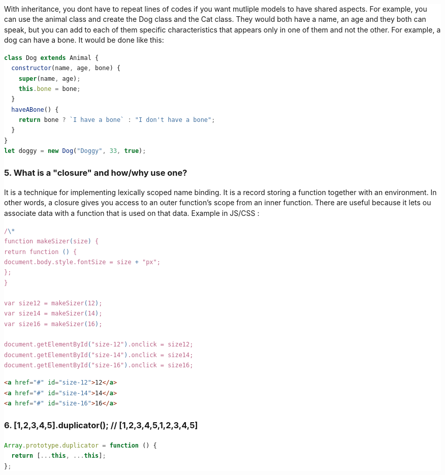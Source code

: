With inheritance, you dont have to repeat lines of codes if you want mutliple models to have shared aspects.
For example, you can use the animal class and create the Dog class and the Cat class.
They would both have a name, an age and they both can speak, but you can add to each of them specific characteristics that appears only in one of them and not the other.
For example, a dog can have a bone. It would be done like this:

```javascript
class Dog extends Animal {
  constructor(name, age, bone) {
    super(name, age);
    this.bone = bone;
  }
  haveABone() {
    return bone ? `I have a bone` : "I don't have a bone";
  }
}
let doggy = new Dog("Doggy", 33, true);
```

### 5. What is a "closure" and how/why use one?

It is a technique for implementing lexically scoped name binding. It is a record storing a function together with an environment. In other words, a closure gives you access to an outer function’s scope from an inner function.
There are useful because it lets ou associate data with a function that is used on that data.
Example in JS/CSS :

```javascript
/\*
function makeSizer(size) {
return function () {
document.body.style.fontSize = size + "px";
};
}

var size12 = makeSizer(12);
var size14 = makeSizer(14);
var size16 = makeSizer(16);

document.getElementById("size-12").onclick = size12;
document.getElementById("size-14").onclick = size14;
document.getElementById("size-16").onclick = size16;
```

```html
<a href="#" id="size-12">12</a>
<a href="#" id="size-14">14</a>
<a href="#" id="size-16">16</a>
```

### 6. [1,2,3,4,5].duplicator(); // [1,2,3,4,5,1,2,3,4,5]

```javascript
Array.prototype.duplicator = function () {
  return [...this, ...this];
};
```
